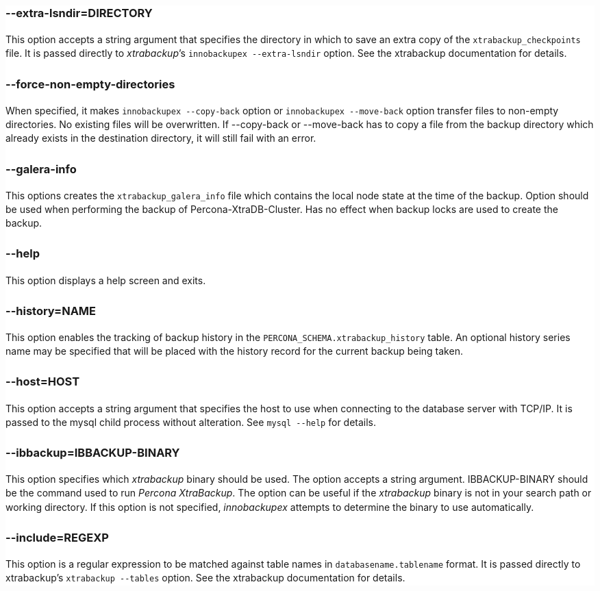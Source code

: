 
### --extra-lsndir=DIRECTORY
This option accepts a string argument that specifies the directory in which
to save an extra copy of the `xtrabackup_checkpoints` file. It is
passed directly to *xtrabackup*’s `innobackupex --extra-lsndir` option. See the xtrabackup documentation for details.


### --force-non-empty-directories
When specified, it makes `innobackupex --copy-back` option or
`innobackupex --move-back` option transfer files to non-empty
directories. No existing files will be overwritten. If --copy-back
or --move-back has to copy a file from the backup directory which already
exists in the destination directory, it will still fail with an error.


### --galera-info
This options creates the `xtrabackup_galera_info` file which contains the
local node state at the time of the backup. Option should be used when
performing the backup of Percona-XtraDB-Cluster. Has no effect when backup
locks are used to create the backup.


### --help
This option displays a help screen and exits.


### --history=NAME
This option enables the tracking of backup history in the
`PERCONA_SCHEMA.xtrabackup_history` table. An optional history series name
may be specified that will be placed with the history record for the current
backup being taken.


### --host=HOST
This option accepts a string argument that specifies the host to use when
connecting to the database server with TCP/IP. It is passed to the mysql
child process without alteration. See `mysql --help` for details.


### --ibbackup=IBBACKUP-BINARY
This option specifies which *xtrabackup* binary should be used. The option
accepts a string argument. IBBACKUP-BINARY should be the command used to run
*Percona XtraBackup*. The option can be useful if the *xtrabackup* binary is
not in your search path or working directory. If this option is not
specified, *innobackupex* attempts to determine the binary to use
automatically.


### --include=REGEXP
This option is a regular expression to be matched against table names in
`databasename.tablename` format. It is passed directly to xtrabackup’s
`xtrabackup --tables` option. See the xtrabackup
documentation for details.
